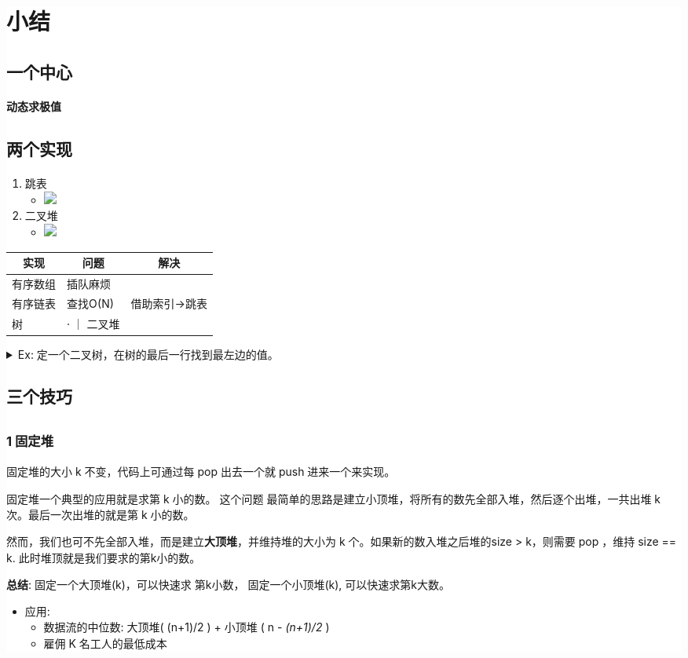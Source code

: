 

<h2 id="5db9fd7c5a5554033a1f4bb7e6d86e7e"></h2>

# 小结

<h2 id="ed2a2da47524e594ad80b8d3a94b8353"></h2>

## 一个中心

**动态求极值**

<h2 id="83e6e32df206c6b61a6fe3d66c6e89d9"></h2>

## 两个实现

1. 跳表
    - ![](https://tva1.sinaimg.cn/large/0081Kckwly1glle4lyjv9j30ui0bm0tz.jpg)
2. 二叉堆
    - ![](https://tva1.sinaimg.cn/large/0081Kckwly1glle5g74zaj30i60gwwfb.jpg)


实现 | 问题 | 解决
--- | --- | ---
有序数组 | 插队麻烦
有序链表 | 查找O(N)  | 借助索引→跳表
树 | · ｜ 二叉堆 


<details><summary>
Ex: 定一个二叉树，在树的最后一行找到最左边的值。
</summary></details>




<h2 id="b51cdf3f3ef0de4345b0b63ec64be908"></h2>

## 三个技巧

<h2 id="d32f136a751ba76a0636ecbb50398dd9"></h2>

### 1 固定堆

固定堆的大小 k 不变，代码上可通过每 pop 出去一个就 push 进来一个来实现。

固定堆一个典型的应用就是求第 k 小的数。 这个问题 最简单的思路是建立小顶堆，将所有的数先全部入堆，然后逐个出堆，一共出堆 k 次。最后一次出堆的就是第 k 小的数。

然而，我们也可不先全部入堆，而是建立**大顶堆**，并维持堆的大小为 k 个。如果新的数入堆之后堆的size > k，则需要 pop ，维持 size == k. 此时堆顶就是我们要求的第k小的数。

**总结**: 固定一个大顶堆(k)，可以快速求 第k小数， 固定一个小顶堆(k), 可以快速求第k大数。

-  应用: 
    - 数据流的中位数: 大顶堆( (n+1)/2 )  +  小顶堆 ( n - *(n+1)/2*  )
    - 雇佣 K 名工人的最低成本

<h2 id="002ced69d1e2f3a427ea2e66cfb0a508"></h2>
